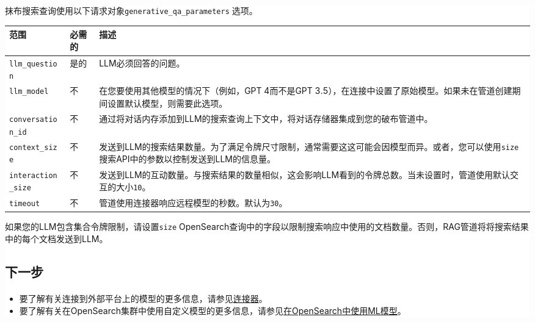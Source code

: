 抹布搜索查询使用以下请求对象`generative_qa_parameters` 选项。

范围| 必需的| 描述
:--- | :--- | :---
`llm_question` | 是的| LLM必须回答的问题。
`llm_model` | 不| 在您要使用其他模型的情况下（例如，GPT 4而不是GPT 3.5），在连接中设置了原始模型。如果未在管道创建期间设置默认模型，则需要此选项。
`conversation_id` | 不| 通过将对话内存添加到LLM的搜索查询上下文中，将对话存储器集成到您的破布管道中。
`context_size` | 不| 发送到LLM的搜索结果数量。为了满足令牌尺寸限制，通常需要这这可能会因模型而异。或者，您可以使用`size` 搜索API中的参数以控制发送到LLM的信息量。
`interaction_size` | 不| 发送到LLM的互动数量。与搜索结果的数量相似，这会影响LLM看到的令牌总数。当未设置时，管道使用默认交互的大小`10`。
`timeout` | 不| 管道使用连接器响应远程模型的秒数。默认为`30`。

如果您的LLM包含集合令牌限制，请设置`size` OpenSearch查询中的字段以限制搜索响应中使用的文档数量。否则，RAG管道将将搜索结果中的每个文档发送到LLM。

## 下一步

- 要了解有关连接到外部平台上的模型的更多信息，请参见[连接器]({{site.url}}{{site.baseurl}}/ml-commons-plugin/extensibility/connectors/)。
- 要了解有关在OpenSearch集群中使用自定义模型的更多信息，请参见[在OpenSearch中使用ML模型]({{site.url}}{{site.baseurl}}/ml-commons-plugin/ml-framework/)。


